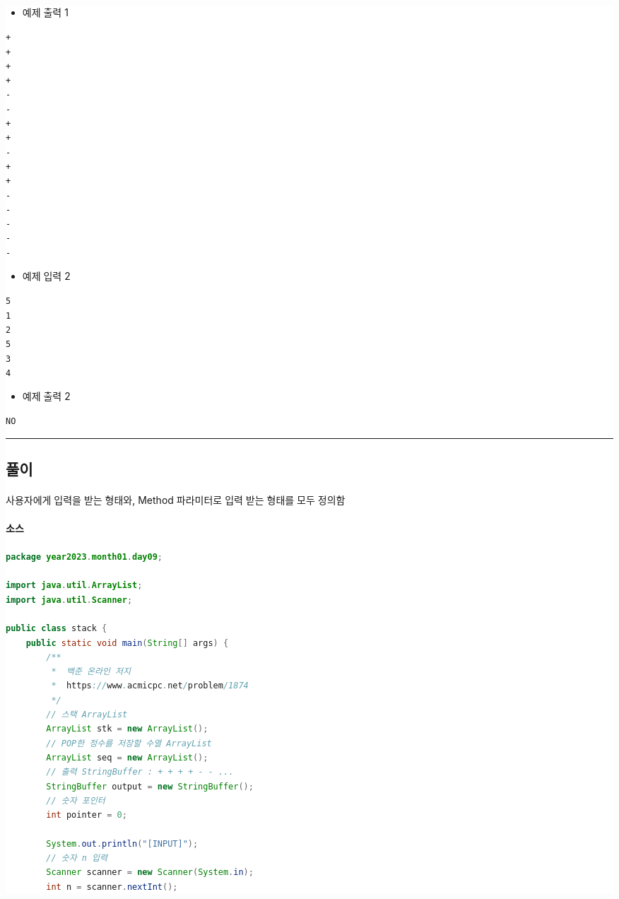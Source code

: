 * 예제 출력 1
```
+
+
+
+
-
-
+
+
-
+
+
-
-
-
-
-
```

* 예제 입력 2
```
5
1
2
5
3
4
```
* 예제 출력 2
```
NO
```

- - -

## 풀이
사용자에게 입력을 받는 형태와, Method 파라미터로 입력 받는 형태를 모두 정의함

#### 소스
```java
package year2023.month01.day09;

import java.util.ArrayList;
import java.util.Scanner;

public class stack {
    public static void main(String[] args) {
        /**
         *  백준 온라인 저지
         *  https://www.acmicpc.net/problem/1874
         */
        // 스택 ArrayList
        ArrayList stk = new ArrayList();
        // POP한 정수를 저장할 수열 ArrayList
        ArrayList seq = new ArrayList();
        // 출력 StringBuffer : + + + + - - ...
        StringBuffer output = new StringBuffer();
        // 숫자 포인터
        int pointer = 0;

        System.out.println("[INPUT]");
        // 숫자 n 입력
        Scanner scanner = new Scanner(System.in);
        int n = scanner.nextInt();
```